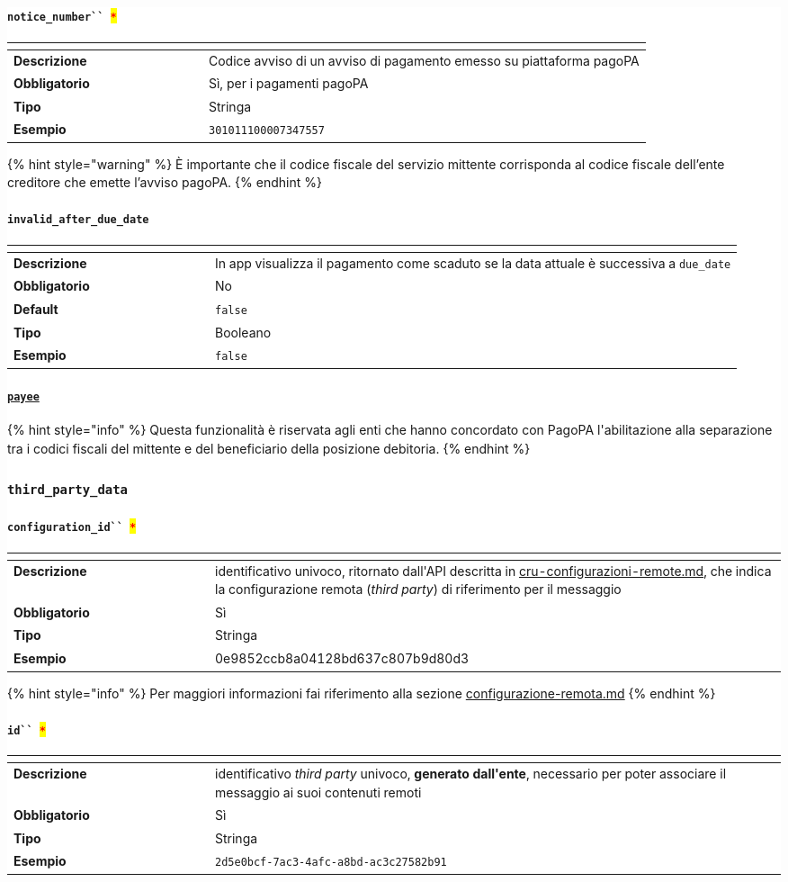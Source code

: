 #### **`notice_number`` `**<mark style="color:red;">**`*`**</mark>

<table data-header-hidden><thead><tr><th width="203"></th><th></th></tr></thead><tbody><tr><td><strong>Descrizione</strong></td><td>Codice avviso di un avviso di pagamento emesso su piattaforma pagoPA</td></tr><tr><td><strong>Obbligatorio</strong></td><td>Sì, per i pagamenti pagoPA</td></tr><tr><td><strong>Tipo</strong></td><td>Stringa</td></tr><tr><td><strong>Esempio</strong></td><td><code>301011100007347557</code></td></tr></tbody></table>

{% hint style="warning" %}
È importante che il codice fiscale del servizio mittente corrisponda al codice fiscale dell’ente creditore che emette l’avviso pagoPA.
{% endhint %}

#### **`invalid_after_due_date`**

<table data-header-hidden><thead><tr><th width="210"></th><th></th></tr></thead><tbody><tr><td><strong>Descrizione</strong></td><td>In app visualizza il pagamento come scaduto se la data attuale è successiva a <code>due_date</code></td></tr><tr><td><strong>Obbligatorio</strong></td><td>No</td></tr><tr><td><strong>Default</strong></td><td><code>false</code></td></tr><tr><td><strong>Tipo</strong></td><td>Booleano</td></tr><tr><td><strong>Esempio</strong></td><td><code>false</code></td></tr></tbody></table>

#### [`payee`](submit-a-message-passing-the-user-fiscal\_code-in-the-request-body.md#descrizione)

{% hint style="info" %}
Questa funzionalità è riservata agli enti che hanno concordato con PagoPA l'abilitazione alla separazione tra i codici fiscali del mittente e del beneficiario della posizione debitoria.
{% endhint %}

### `third_party_data`

#### `configuration_id`` `<mark style="color:red;">`*`</mark>

<table data-header-hidden><thead><tr><th width="210"></th><th></th></tr></thead><tbody><tr><td><strong>Descrizione</strong></td><td>identificativo univoco, ritornato dall'API descritta in <a data-mention href="cru-configurazioni-remote.md">cru-configurazioni-remote.md</a>, che indica la configurazione remota (<em>third party</em>) di riferimento per il messaggio</td></tr><tr><td><strong>Obbligatorio</strong></td><td>Sì</td></tr><tr><td><strong>Tipo</strong></td><td>Stringa</td></tr><tr><td><strong>Esempio</strong></td><td>0e9852ccb8a04128bd637c807b9d80d3</td></tr></tbody></table>

{% hint style="info" %}
Per maggiori informazioni fai riferimento alla sezione  [configurazione-remota.md](../../setup-iniziale/configurazione-remota.md "mention")
{% endhint %}

#### `id`` `<mark style="color:red;">`*`</mark>

<table data-header-hidden><thead><tr><th width="210"></th><th></th></tr></thead><tbody><tr><td><strong>Descrizione</strong></td><td>identificativo <em>third party</em> univoco, <strong>generato dall'ente</strong>, necessario per poter associare il messaggio ai suoi contenuti remoti</td></tr><tr><td><strong>Obbligatorio</strong></td><td>Sì</td></tr><tr><td><strong>Tipo</strong></td><td>Stringa</td></tr><tr><td><strong>Esempio</strong></td><td><code>2d5e0bcf-7ac3-4afc-a8bd-ac3c27582b91</code></td></tr></tbody></table>
